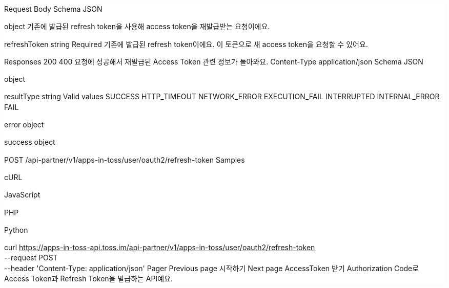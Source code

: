 Request Body
Schema
JSON

object
기존에 발급된 refresh token을 사용해 access token을 재발급받는 요청이에요.


refreshToken
string
Required
기존에 발급된 refresh token이에요. 이 토큰으로 새 access token을 요청할 수 있어요.

Responses
200
400
요청에 성공해서 재발급된 Access Token 관련 정보가 돌아와요.
Content-Type
application/json
Schema
JSON

object

resultType
string
Valid values
SUCCESS
HTTP_TIMEOUT
NETWORK_ERROR
EXECUTION_FAIL
INTERRUPTED
INTERNAL_ERROR
FAIL

error
object

success
object

POST
/api-partner/v1/apps-in-toss/user/oauth2/refresh-token
Samples

cURL

JavaScript

PHP

Python

curl https://apps-in-toss-api.toss.im/api-partner/v1/apps-in-toss/user/oauth2/refresh-token \
  --request POST \
  --header 'Content-Type: application/json'
Pager
Previous page
시작하기
Next page
AccessToken 받기
Authorization Code로 Access Token과 Refresh Token을 발급하는 API예요.
